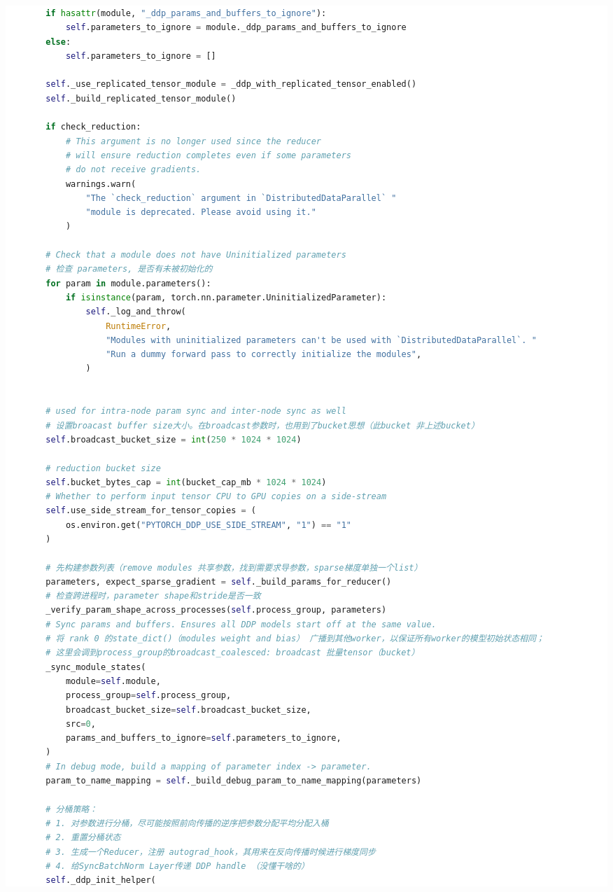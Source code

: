 ```python
        if hasattr(module, "_ddp_params_and_buffers_to_ignore"):
            self.parameters_to_ignore = module._ddp_params_and_buffers_to_ignore
        else:
            self.parameters_to_ignore = []

        self._use_replicated_tensor_module = _ddp_with_replicated_tensor_enabled()
        self._build_replicated_tensor_module()

        if check_reduction:
            # This argument is no longer used since the reducer
            # will ensure reduction completes even if some parameters
            # do not receive gradients.
            warnings.warn(
                "The `check_reduction` argument in `DistributedDataParallel` "
                "module is deprecated. Please avoid using it."
            )

        # Check that a module does not have Uninitialized parameters
        # 检查 parameters, 是否有未被初始化的
        for param in module.parameters():
            if isinstance(param, torch.nn.parameter.UninitializedParameter):
                self._log_and_throw(
                    RuntimeError,
                    "Modules with uninitialized parameters can't be used with `DistributedDataParallel`. "
                    "Run a dummy forward pass to correctly initialize the modules",
                )
        
             
        # used for intra-node param sync and inter-node sync as well
        # 设置broacast buffer size大小。在broadcast参数时，也用到了bucket思想（此bucket 非上述bucket）
        self.broadcast_bucket_size = int(250 * 1024 * 1024)
           
        # reduction bucket size
        self.bucket_bytes_cap = int(bucket_cap_mb * 1024 * 1024)
        # Whether to perform input tensor CPU to GPU copies on a side-stream
        self.use_side_stream_for_tensor_copies = (
            os.environ.get("PYTORCH_DDP_USE_SIDE_STREAM", "1") == "1"
        )
        
        # 先构建参数列表（remove modules 共享参数，找到需要求导参数，sparse梯度单独一个list）
        parameters, expect_sparse_gradient = self._build_params_for_reducer()
        # 检查跨进程时，parameter shape和stride是否一致
        _verify_param_shape_across_processes(self.process_group, parameters)
        # Sync params and buffers. Ensures all DDP models start off at the same value.
        # 将 rank 0 的state_dict()（modules weight and bias） 广播到其他worker，以保证所有worker的模型初始状态相同；
        # 这里会调到process_group的broadcast_coalesced: broadcast 批量tensor（bucket）
        _sync_module_states(
            module=self.module,
            process_group=self.process_group,
            broadcast_bucket_size=self.broadcast_bucket_size,
            src=0,
            params_and_buffers_to_ignore=self.parameters_to_ignore,
        )
        # In debug mode, build a mapping of parameter index -> parameter.
        param_to_name_mapping = self._build_debug_param_to_name_mapping(parameters)
  
        # 分桶策略：
        # 1. 对参数进行分桶，尽可能按照前向传播的逆序把参数分配平均分配入桶
        # 2. 重置分桶状态
        # 3. 生成一个Reducer，注册 autograd_hook，其用来在反向传播时候进行梯度同步
        # 4. 给SyncBatchNorm Layer传递 DDP handle （没懂干啥的）
        self._ddp_init_helper(
```
